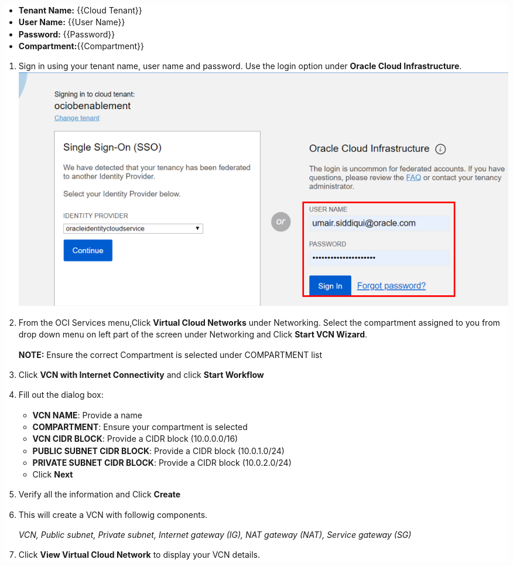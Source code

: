 * **Tenant Name:** {{Cloud Tenant}}
* **User Name:** {{User Name}}
* **Password:** {{Password}}
* **Compartment:**{{Compartment}}

1. Sign in using your tenant name, user name and password. Use the login option under **Oracle Cloud Infrastructure**.
       ![](./../grafana/images/Grafana_015.PNG " ")


2. From the OCI Services menu,Click **Virtual Cloud Networks** under Networking. Select the compartment assigned to you from drop down menu on left part of the screen under Networking and Click **Start VCN Wizard**.

    **NOTE:** Ensure the correct Compartment is selected under COMPARTMENT list

3. Click **VCN with Internet Connectivity** and click **Start Workflow**

4. Fill out the dialog box:

    - **VCN NAME**: Provide a name
    - **COMPARTMENT**: Ensure your compartment is selected
    - **VCN CIDR BLOCK**: Provide a CIDR block (10.0.0.0/16)
    - **PUBLIC SUBNET CIDR BLOCK**: Provide a CIDR block (10.0.1.0/24)
    - **PRIVATE SUBNET CIDR BLOCK**: Provide a CIDR block (10.0.2.0/24)
    - Click **Next**

5. Verify all the information and  Click **Create**

6. This will create a VCN with followig components.

    *VCN, Public subnet, Private subnet, Internet gateway (IG), NAT gateway (NAT), Service gateway (SG)*

7. Click **View Virtual Cloud Network** to display your VCN details.
             